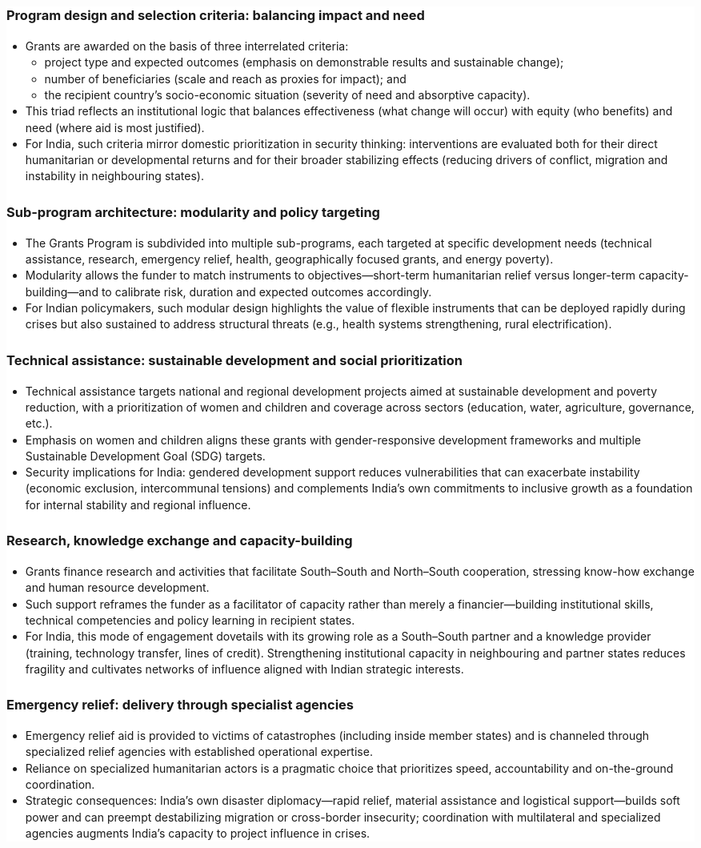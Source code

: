 ### Program design and selection criteria: balancing impact and need
- Grants are awarded on the basis of three interrelated criteria:
  - project type and expected outcomes (emphasis on demonstrable results and sustainable change);
  - number of beneficiaries (scale and reach as proxies for impact); and
  - the recipient country’s socio-economic situation (severity of need and absorptive capacity).
- This triad reflects an institutional logic that balances effectiveness (what change will occur) with equity (who benefits) and need (where aid is most justified).
- For India, such criteria mirror domestic prioritization in security thinking: interventions are evaluated both for their direct humanitarian or developmental returns and for their broader stabilizing effects (reducing drivers of conflict, migration and instability in neighbouring states).

### Sub-program architecture: modularity and policy targeting
- The Grants Program is subdivided into multiple sub-programs, each targeted at specific development needs (technical assistance, research, emergency relief, health, geographically focused grants, and energy poverty).
- Modularity allows the funder to match instruments to objectives—short-term humanitarian relief versus longer-term capacity-building—and to calibrate risk, duration and expected outcomes accordingly.
- For Indian policymakers, such modular design highlights the value of flexible instruments that can be deployed rapidly during crises but also sustained to address structural threats (e.g., health systems strengthening, rural electrification).

### Technical assistance: sustainable development and social prioritization
- Technical assistance targets national and regional development projects aimed at sustainable development and poverty reduction, with a prioritization of women and children and coverage across sectors (education, water, agriculture, governance, etc.).
- Emphasis on women and children aligns these grants with gender-responsive development frameworks and multiple Sustainable Development Goal (SDG) targets.
- Security implications for India: gendered development support reduces vulnerabilities that can exacerbate instability (economic exclusion, intercommunal tensions) and complements India’s own commitments to inclusive growth as a foundation for internal stability and regional influence.

### Research, knowledge exchange and capacity-building
- Grants finance research and activities that facilitate South–South and North–South cooperation, stressing know-how exchange and human resource development.
- Such support reframes the funder as a facilitator of capacity rather than merely a financier—building institutional skills, technical competencies and policy learning in recipient states.
- For India, this mode of engagement dovetails with its growing role as a South–South partner and a knowledge provider (training, technology transfer, lines of credit). Strengthening institutional capacity in neighbouring and partner states reduces fragility and cultivates networks of influence aligned with Indian strategic interests.

### Emergency relief: delivery through specialist agencies
- Emergency relief aid is provided to victims of catastrophes (including inside member states) and is channeled through specialized relief agencies with established operational expertise.
- Reliance on specialized humanitarian actors is a pragmatic choice that prioritizes speed, accountability and on-the-ground coordination.
- Strategic consequences: India’s own disaster diplomacy—rapid relief, material assistance and logistical support—builds soft power and can preempt destabilizing migration or cross-border insecurity; coordination with multilateral and specialized agencies augments India’s capacity to project influence in crises.
